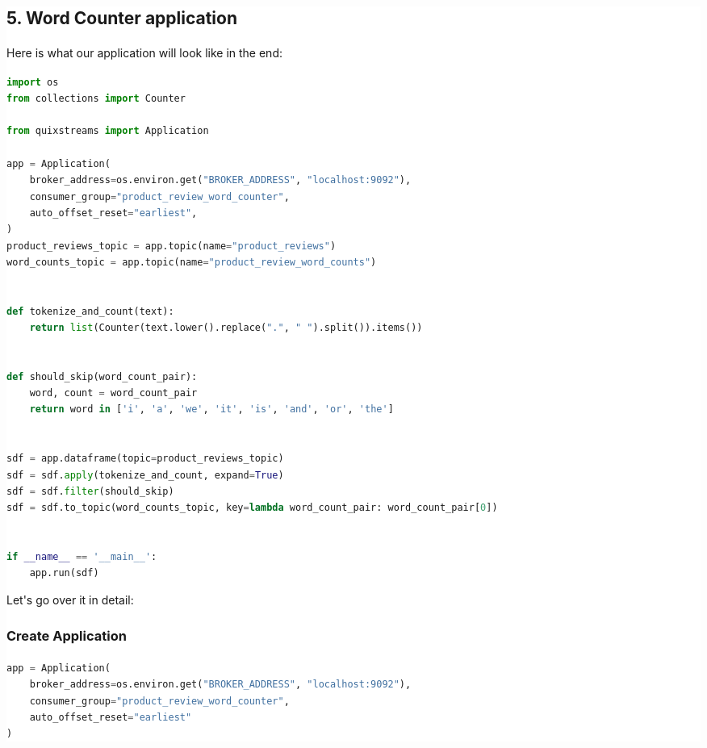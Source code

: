 
## 5. Word Counter application


Here is what our application will look like in the end:

```python
import os
from collections import Counter

from quixstreams import Application

app = Application(
    broker_address=os.environ.get("BROKER_ADDRESS", "localhost:9092"),
    consumer_group="product_review_word_counter",
    auto_offset_reset="earliest",
)
product_reviews_topic = app.topic(name="product_reviews")
word_counts_topic = app.topic(name="product_review_word_counts")


def tokenize_and_count(text):
    return list(Counter(text.lower().replace(".", " ").split()).items())


def should_skip(word_count_pair):
    word, count = word_count_pair
    return word in ['i', 'a', 'we', 'it', 'is', 'and', 'or', 'the']


sdf = app.dataframe(topic=product_reviews_topic)
sdf = sdf.apply(tokenize_and_count, expand=True)
sdf = sdf.filter(should_skip)
sdf = sdf.to_topic(word_counts_topic, key=lambda word_count_pair: word_count_pair[0])


if __name__ == '__main__':
    app.run(sdf)


```

Let's go over it in detail:

### Create Application

```python
app = Application(
    broker_address=os.environ.get("BROKER_ADDRESS", "localhost:9092"),
    consumer_group="product_review_word_counter",
    auto_offset_reset="earliest"
)
```
